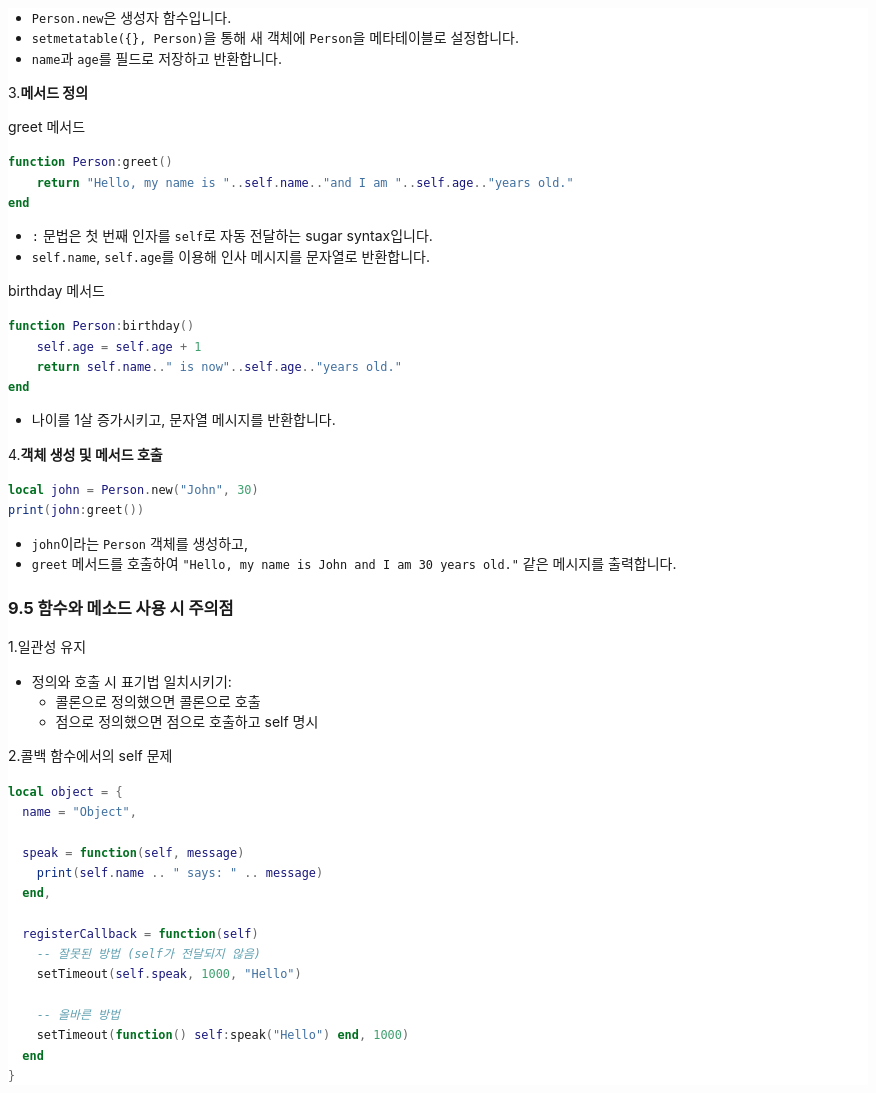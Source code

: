 * `Person.new`은 생성자 함수입니다.
* `setmetatable({}, Person)`을 통해 새 객체에 `Person`을 메타테이블로 설정합니다.
* `name`과 `age`를 필드로 저장하고 반환합니다.

3.**메서드 정의**

greet 메서드

```lua
function Person:greet()
	return "Hello, my name is "..self.name.."and I am "..self.age.."years old."
end
```

* `:` 문법은 첫 번째 인자를 `self`로 자동 전달하는 sugar syntax입니다.
* `self.name`, `self.age`를 이용해 인사 메시지를 문자열로 반환합니다.


birthday 메서드

```lua
function Person:birthday()
	self.age = self.age + 1
	return self.name.." is now"..self.age.."years old."
end
```

* 나이를 1살 증가시키고, 문자열 메시지를 반환합니다.



4.**객체 생성 및 메서드 호출**

```lua
local john = Person.new("John", 30)
print(john:greet()) 
```

* `john`이라는 `Person` 객체를 생성하고,
* `greet` 메서드를 호출하여 `"Hello, my name is John and I am 30 years old."` 같은 메시지를 출력합니다.


### 9.5 함수와 메소드 사용 시 주의점

1.일관성 유지
- 정의와 호출 시 표기법 일치시키기:
  - 콜론으로 정의했으면 콜론으로 호출
  - 점으로 정의했으면 점으로 호출하고 self 명시

2.콜백 함수에서의 self 문제

```lua
local object = {
  name = "Object",
  
  speak = function(self, message)
    print(self.name .. " says: " .. message)
  end,
  
  registerCallback = function(self)
    -- 잘못된 방법 (self가 전달되지 않음)
    setTimeout(self.speak, 1000, "Hello")
    
    -- 올바른 방법
    setTimeout(function() self:speak("Hello") end, 1000)
  end
}
```
